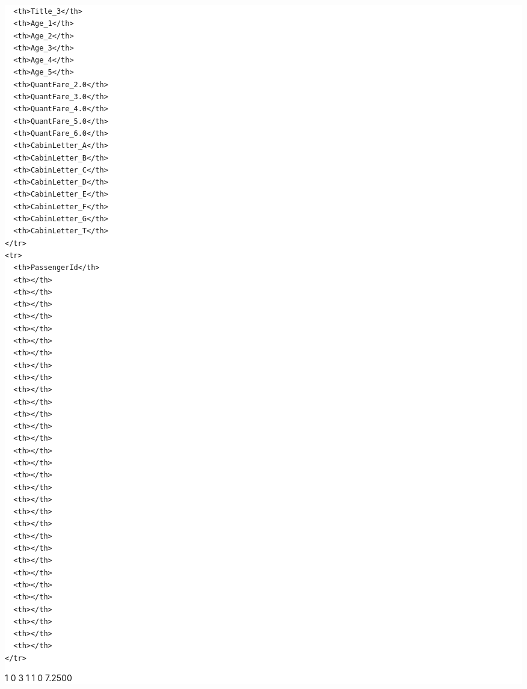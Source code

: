      <th>Title_3</th>
      <th>Age_1</th>
      <th>Age_2</th>
      <th>Age_3</th>
      <th>Age_4</th>
      <th>Age_5</th>
      <th>QuantFare_2.0</th>
      <th>QuantFare_3.0</th>
      <th>QuantFare_4.0</th>
      <th>QuantFare_5.0</th>
      <th>QuantFare_6.0</th>
      <th>CabinLetter_A</th>
      <th>CabinLetter_B</th>
      <th>CabinLetter_C</th>
      <th>CabinLetter_D</th>
      <th>CabinLetter_E</th>
      <th>CabinLetter_F</th>
      <th>CabinLetter_G</th>
      <th>CabinLetter_T</th>
    </tr>
    <tr>
      <th>PassengerId</th>
      <th></th>
      <th></th>
      <th></th>
      <th></th>
      <th></th>
      <th></th>
      <th></th>
      <th></th>
      <th></th>
      <th></th>
      <th></th>
      <th></th>
      <th></th>
      <th></th>
      <th></th>
      <th></th>
      <th></th>
      <th></th>
      <th></th>
      <th></th>
      <th></th>
      <th></th>
      <th></th>
      <th></th>
      <th></th>
      <th></th>
      <th></th>
      <th></th>
      <th></th>
      <th></th>
      <th></th>
    </tr>
  </thead>
  <tbody>
    <tr>
      <th>1</th>
      <td>0</td>
      <td>3</td>
      <td>1</td>
      <td>1</td>
      <td>0</td>
      <td>7.2500</td>